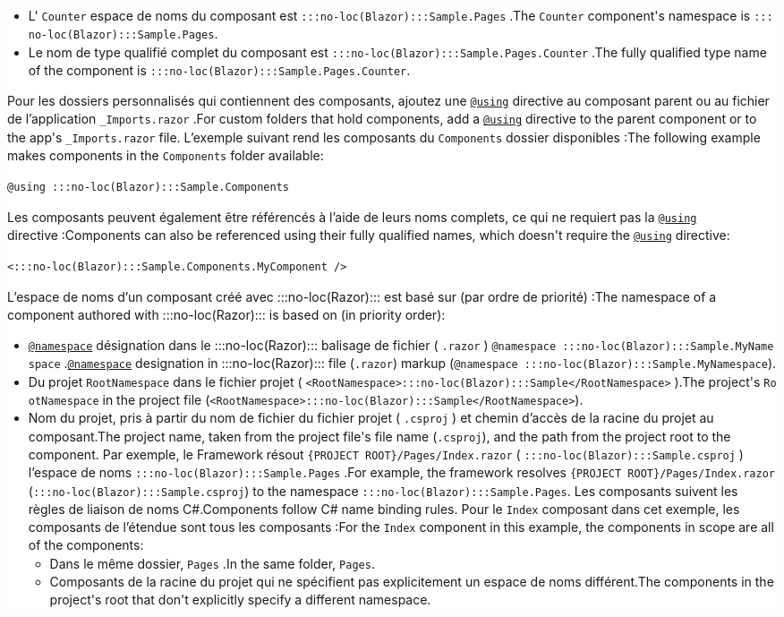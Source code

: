 * <span data-ttu-id="1d744-149">L' `Counter` espace de noms du composant est `:::no-loc(Blazor):::Sample.Pages` .</span><span class="sxs-lookup"><span data-stu-id="1d744-149">The `Counter` component's namespace is `:::no-loc(Blazor):::Sample.Pages`.</span></span>
* <span data-ttu-id="1d744-150">Le nom de type qualifié complet du composant est `:::no-loc(Blazor):::Sample.Pages.Counter` .</span><span class="sxs-lookup"><span data-stu-id="1d744-150">The fully qualified type name of the component is `:::no-loc(Blazor):::Sample.Pages.Counter`.</span></span>

<span data-ttu-id="1d744-151">Pour les dossiers personnalisés qui contiennent des composants, ajoutez une [`@using`][2] directive au composant parent ou au fichier de l’application `_Imports.razor` .</span><span class="sxs-lookup"><span data-stu-id="1d744-151">For custom folders that hold components, add a [`@using`][2] directive to the parent component or to the app's `_Imports.razor` file.</span></span> <span data-ttu-id="1d744-152">L’exemple suivant rend les composants du `Components` dossier disponibles :</span><span class="sxs-lookup"><span data-stu-id="1d744-152">The following example makes components in the `Components` folder available:</span></span>

```razor
@using :::no-loc(Blazor):::Sample.Components
```

<span data-ttu-id="1d744-153">Les composants peuvent également être référencés à l’aide de leurs noms complets, ce qui ne requiert pas la [`@using`][2] directive :</span><span class="sxs-lookup"><span data-stu-id="1d744-153">Components can also be referenced using their fully qualified names, which doesn't require the [`@using`][2] directive:</span></span>

```razor
<:::no-loc(Blazor):::Sample.Components.MyComponent />
```

<span data-ttu-id="1d744-154">L’espace de noms d’un composant créé avec :::no-loc(Razor)::: est basé sur (par ordre de priorité) :</span><span class="sxs-lookup"><span data-stu-id="1d744-154">The namespace of a component authored with :::no-loc(Razor)::: is based on (in priority order):</span></span>

* <span data-ttu-id="1d744-155">[`@namespace`][8] désignation dans le :::no-loc(Razor)::: balisage de fichier ( `.razor` ) `@namespace :::no-loc(Blazor):::Sample.MyNamespace` .</span><span class="sxs-lookup"><span data-stu-id="1d744-155">[`@namespace`][8] designation in :::no-loc(Razor)::: file (`.razor`) markup (`@namespace :::no-loc(Blazor):::Sample.MyNamespace`).</span></span>
* <span data-ttu-id="1d744-156">Du projet `RootNamespace` dans le fichier projet ( `<RootNamespace>:::no-loc(Blazor):::Sample</RootNamespace>` ).</span><span class="sxs-lookup"><span data-stu-id="1d744-156">The project's `RootNamespace` in the project file (`<RootNamespace>:::no-loc(Blazor):::Sample</RootNamespace>`).</span></span>
* <span data-ttu-id="1d744-157">Nom du projet, pris à partir du nom de fichier du fichier projet ( `.csproj` ) et chemin d’accès de la racine du projet au composant.</span><span class="sxs-lookup"><span data-stu-id="1d744-157">The project name, taken from the project file's file name (`.csproj`), and the path from the project root to the component.</span></span> <span data-ttu-id="1d744-158">Par exemple, le Framework résout `{PROJECT ROOT}/Pages/Index.razor` ( `:::no-loc(Blazor):::Sample.csproj` ) l’espace de noms `:::no-loc(Blazor):::Sample.Pages` .</span><span class="sxs-lookup"><span data-stu-id="1d744-158">For example, the framework resolves `{PROJECT ROOT}/Pages/Index.razor` (`:::no-loc(Blazor):::Sample.csproj`) to the namespace `:::no-loc(Blazor):::Sample.Pages`.</span></span> <span data-ttu-id="1d744-159">Les composants suivent les règles de liaison de noms C#.</span><span class="sxs-lookup"><span data-stu-id="1d744-159">Components follow C# name binding rules.</span></span> <span data-ttu-id="1d744-160">Pour le `Index` composant dans cet exemple, les composants de l’étendue sont tous les composants :</span><span class="sxs-lookup"><span data-stu-id="1d744-160">For the `Index` component in this example, the components in scope are all of the components:</span></span>
  * <span data-ttu-id="1d744-161">Dans le même dossier, `Pages` .</span><span class="sxs-lookup"><span data-stu-id="1d744-161">In the same folder, `Pages`.</span></span>
  * <span data-ttu-id="1d744-162">Composants de la racine du projet qui ne spécifient pas explicitement un espace de noms différent.</span><span class="sxs-lookup"><span data-stu-id="1d744-162">The components in the project's root that don't explicitly specify a different namespace.</span></span>


[1]: <xref:mvc/views/razor#code>
[2]: <xref:mvc/views/razor#using>
[3]: <xref:mvc/views/razor#attributes>
[4]: <xref:mvc/views/razor#ref>
[5]: <xref:mvc/views/razor#key>
[6]: <xref:mvc/views/razor#inherits>
[7]: <xref:mvc/views/razor#attribute>
[8]: <xref:mvc/views/razor#namespace>
[9]: <xref:mvc/views/razor#page>
[10]: <xref:mvc/views/razor#bind>
